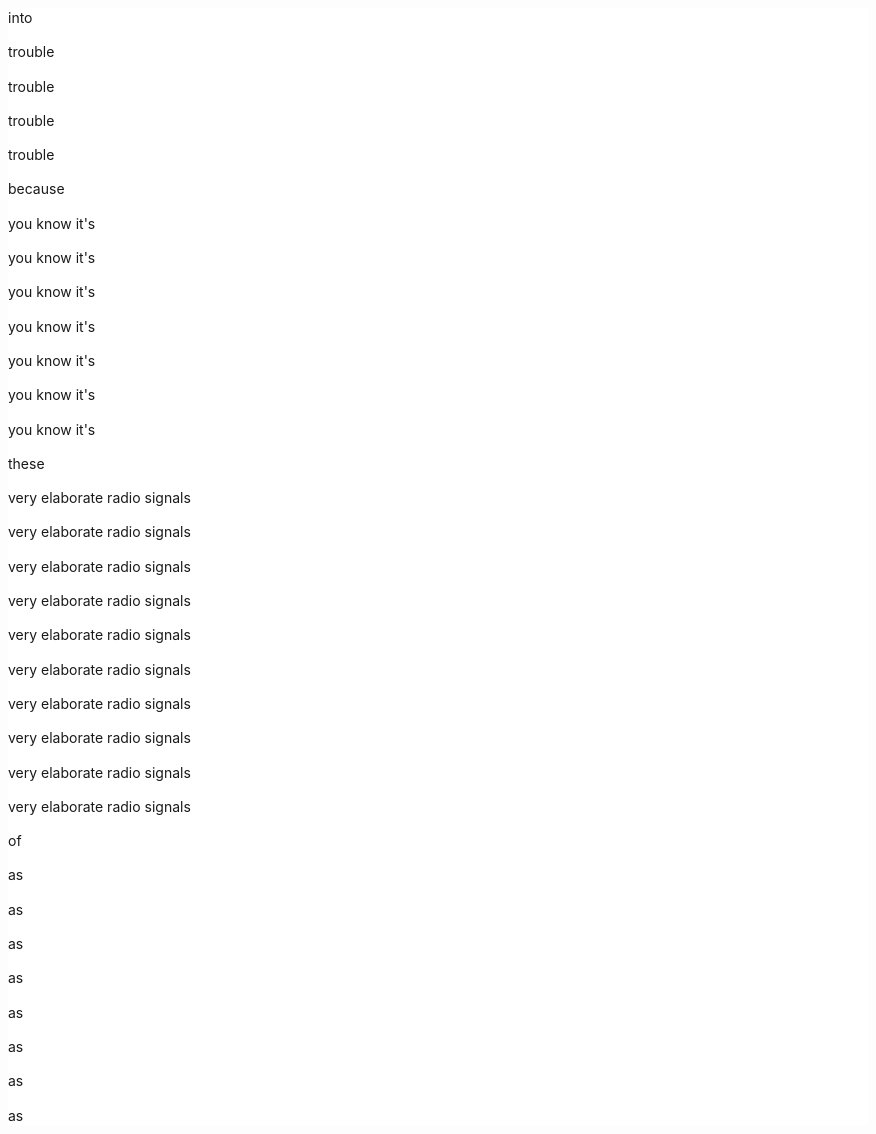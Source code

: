  into

trouble

trouble

trouble

trouble

 because

you know it's

you know it's

you know it's

you know it's

you know it's

you know it's

you know it's

 these

very elaborate radio signals

very elaborate radio signals

very elaborate radio signals

very elaborate radio signals

very elaborate radio signals

very elaborate radio signals

very elaborate radio signals

very elaborate radio signals

very elaborate radio signals

very elaborate radio signals

 of

as

as

as

as

as

as

as

as
